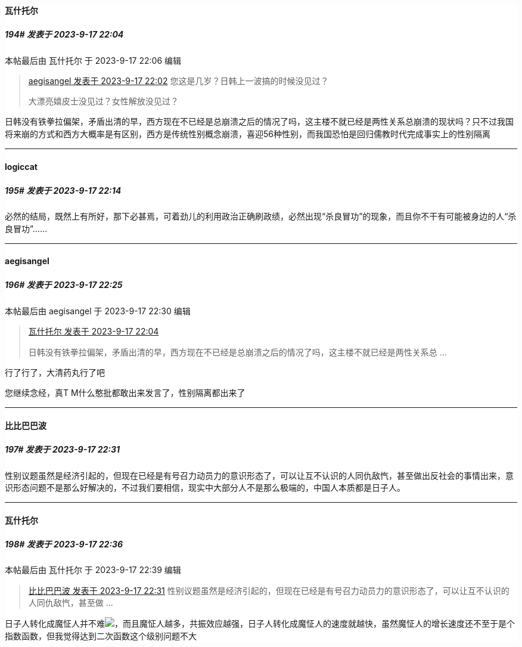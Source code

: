 ####  瓦什托尔  
##### 194#       发表于 2023-9-17 22:04

 本帖最后由 瓦什托尔 于 2023-9-17 22:06 编辑 
<blockquote><a href="httphttps://bbs.saraba1st.com/2b/forum.php?mod=redirect&amp;goto=findpost&amp;pid=62439690&amp;ptid=2152601" target="_blank">aegisangel 发表于 2023-9-17 22:02</a>
您这是几岁？日韩上一波搞的时候没见过？

大漂亮嬉皮士没见过？女性解放没见过？</blockquote>
日韩没有铁拳拉偏架，矛盾出清的早，西方现在不已经是总崩溃之后的情况了吗，这主楼不就已经是两性关系总崩溃的现状吗？只不过我国将来崩的方式和西方大概率是有区别，西方是传统性别概念崩溃，喜迎56种性别，而我国恐怕是回归儒教时代完成事实上的性别隔离


*****

####  logiccat  
##### 195#       发表于 2023-9-17 22:14

必然的结局，既然上有所好，那下必甚焉，可着劲儿的利用政治正确刷政绩，必然出现“杀良冒功”的现象，而且你不干有可能被身边的人“杀良冒功”……


*****

####  aegisangel  
##### 196#       发表于 2023-9-17 22:25

 本帖最后由 aegisangel 于 2023-9-17 22:30 编辑 
<blockquote><a href="httphttps://bbs.saraba1st.com/2b/forum.php?mod=redirect&amp;goto=findpost&amp;pid=62439722&amp;ptid=2152601" target="_blank">瓦什托尔 发表于 2023-9-17 22:04</a>

日韩没有铁拳拉偏架，矛盾出清的早，西方现在不已经是总崩溃之后的情况了吗，这主楼不就已经是两性关系总 ...</blockquote>
行了行了，大清药丸行了吧

您继续念经，真T M什么憨批都敢出来发言了，性别隔离都出来了

*****

####  比比巴巴波  
##### 197#       发表于 2023-9-17 22:31

性别议题虽然是经济引起的，但现在已经是有号召力动员力的意识形态了，可以让互不认识的人同仇敌忾，甚至做出反社会的事情出来，意识形态问题不是那么好解决的，不过我们要相信，现实中大部分人不是那么极端的，中国人本质都是日子人。


*****

####  瓦什托尔  
##### 198#       发表于 2023-9-17 22:36

 本帖最后由 瓦什托尔 于 2023-9-17 22:39 编辑 
<blockquote><a href="httphttps://bbs.saraba1st.com/2b/forum.php?mod=redirect&amp;goto=findpost&amp;pid=62440011&amp;ptid=2152601" target="_blank">比比巴巴波 发表于 2023-9-17 22:31</a>
性别议题虽然是经济引起的，但现在已经是有号召力动员力的意识形态了，可以让互不认识的人同仇敌忾，甚至做 ...</blockquote>
日子人转化成魔怔人并不难<img src="https://static.saraba1st.com/image/smiley/face2017/037.png" referrerpolicy="no-referrer">，而且魔怔人越多，共振效应越强，日子人转化成魔怔人的速度就越快，虽然魔怔人的增长速度还不至于是个指数函数，但我觉得达到二次函数这个级别问题不大
